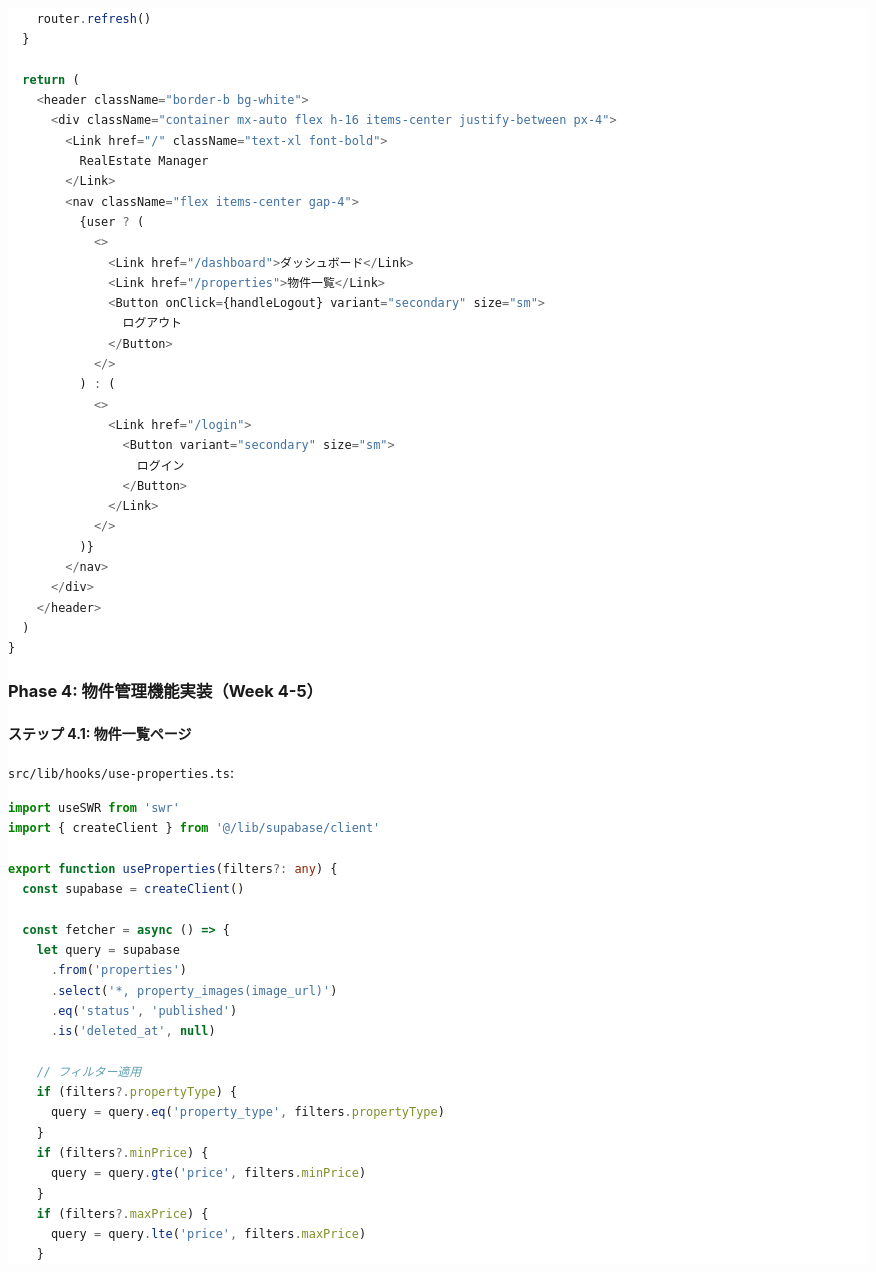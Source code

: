 ```typescript
    router.refresh()
  }

  return (
    <header className="border-b bg-white">
      <div className="container mx-auto flex h-16 items-center justify-between px-4">
        <Link href="/" className="text-xl font-bold">
          RealEstate Manager
        </Link>
        <nav className="flex items-center gap-4">
          {user ? (
            <>
              <Link href="/dashboard">ダッシュボード</Link>
              <Link href="/properties">物件一覧</Link>
              <Button onClick={handleLogout} variant="secondary" size="sm">
                ログアウト
              </Button>
            </>
          ) : (
            <>
              <Link href="/login">
                <Button variant="secondary" size="sm">
                  ログイン
                </Button>
              </Link>
            </>
          )}
        </nav>
      </div>
    </header>
  )
}
```

### Phase 4: 物件管理機能実装（Week 4-5）

#### ステップ 4.1: 物件一覧ページ

`src/lib/hooks/use-properties.ts`:
```typescript
import useSWR from 'swr'
import { createClient } from '@/lib/supabase/client'

export function useProperties(filters?: any) {
  const supabase = createClient()

  const fetcher = async () => {
    let query = supabase
      .from('properties')
      .select('*, property_images(image_url)')
      .eq('status', 'published')
      .is('deleted_at', null)

    // フィルター適用
    if (filters?.propertyType) {
      query = query.eq('property_type', filters.propertyType)
    }
    if (filters?.minPrice) {
      query = query.gte('price', filters.minPrice)
    }
    if (filters?.maxPrice) {
      query = query.lte('price', filters.maxPrice)
    }
```